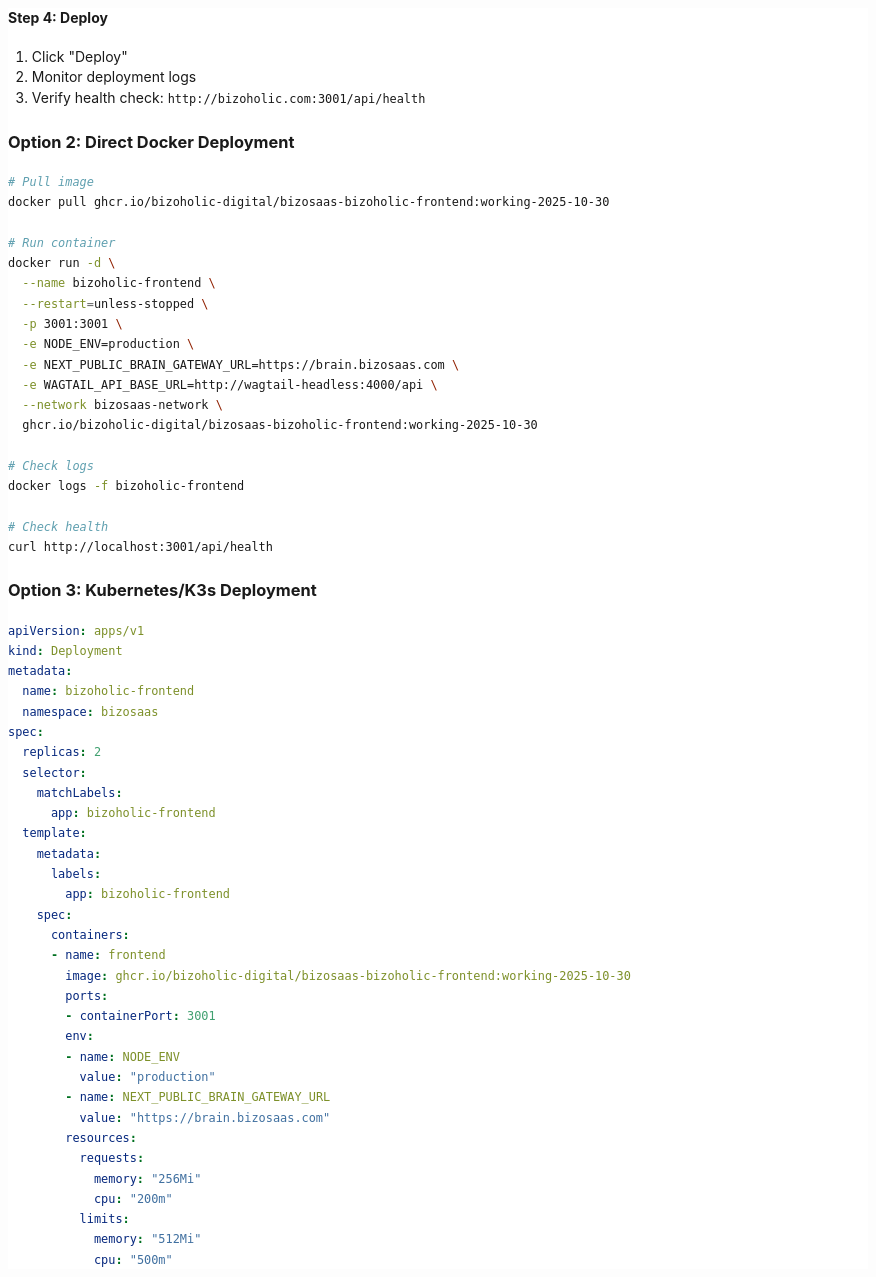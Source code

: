 #### Step 4: Deploy

1. Click "Deploy"
2. Monitor deployment logs
3. Verify health check: `http://bizoholic.com:3001/api/health`

### Option 2: Direct Docker Deployment

```bash
# Pull image
docker pull ghcr.io/bizoholic-digital/bizosaas-bizoholic-frontend:working-2025-10-30

# Run container
docker run -d \
  --name bizoholic-frontend \
  --restart=unless-stopped \
  -p 3001:3001 \
  -e NODE_ENV=production \
  -e NEXT_PUBLIC_BRAIN_GATEWAY_URL=https://brain.bizosaas.com \
  -e WAGTAIL_API_BASE_URL=http://wagtail-headless:4000/api \
  --network bizosaas-network \
  ghcr.io/bizoholic-digital/bizosaas-bizoholic-frontend:working-2025-10-30

# Check logs
docker logs -f bizoholic-frontend

# Check health
curl http://localhost:3001/api/health
```

### Option 3: Kubernetes/K3s Deployment

```yaml
apiVersion: apps/v1
kind: Deployment
metadata:
  name: bizoholic-frontend
  namespace: bizosaas
spec:
  replicas: 2
  selector:
    matchLabels:
      app: bizoholic-frontend
  template:
    metadata:
      labels:
        app: bizoholic-frontend
    spec:
      containers:
      - name: frontend
        image: ghcr.io/bizoholic-digital/bizosaas-bizoholic-frontend:working-2025-10-30
        ports:
        - containerPort: 3001
        env:
        - name: NODE_ENV
          value: "production"
        - name: NEXT_PUBLIC_BRAIN_GATEWAY_URL
          value: "https://brain.bizosaas.com"
        resources:
          requests:
            memory: "256Mi"
            cpu: "200m"
          limits:
            memory: "512Mi"
            cpu: "500m"
```